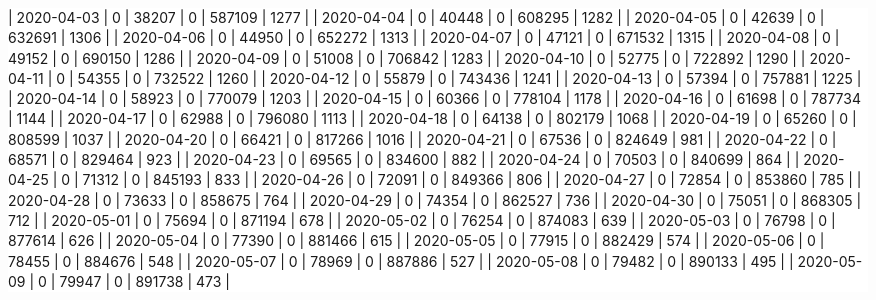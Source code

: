 | 2020-04-03 | 0 | 38207 | 0 | 587109 | 1277 |
| 2020-04-04 | 0 | 40448 | 0 | 608295 | 1282 |
| 2020-04-05 | 0 | 42639 | 0 | 632691 | 1306 |
| 2020-04-06 | 0 | 44950 | 0 | 652272 | 1313 |
| 2020-04-07 | 0 | 47121 | 0 | 671532 | 1315 |
| 2020-04-08 | 0 | 49152 | 0 | 690150 | 1286 |
| 2020-04-09 | 0 | 51008 | 0 | 706842 | 1283 |
| 2020-04-10 | 0 | 52775 | 0 | 722892 | 1290 |
| 2020-04-11 | 0 | 54355 | 0 | 732522 | 1260 |
| 2020-04-12 | 0 | 55879 | 0 | 743436 | 1241 |
| 2020-04-13 | 0 | 57394 | 0 | 757881 | 1225 |
| 2020-04-14 | 0 | 58923 | 0 | 770079 | 1203 |
| 2020-04-15 | 0 | 60366 | 0 | 778104 | 1178 |
| 2020-04-16 | 0 | 61698 | 0 | 787734 | 1144 |
| 2020-04-17 | 0 | 62988 | 0 | 796080 | 1113 |
| 2020-04-18 | 0 | 64138 | 0 | 802179 | 1068 |
| 2020-04-19 | 0 | 65260 | 0 | 808599 | 1037 |
| 2020-04-20 | 0 | 66421 | 0 | 817266 | 1016 |
| 2020-04-21 | 0 | 67536 | 0 | 824649 | 981 |
| 2020-04-22 | 0 | 68571 | 0 | 829464 | 923 |
| 2020-04-23 | 0 | 69565 | 0 | 834600 | 882 |
| 2020-04-24 | 0 | 70503 | 0 | 840699 | 864 |
| 2020-04-25 | 0 | 71312 | 0 | 845193 | 833 |
| 2020-04-26 | 0 | 72091 | 0 | 849366 | 806 |
| 2020-04-27 | 0 | 72854 | 0 | 853860 | 785 |
| 2020-04-28 | 0 | 73633 | 0 | 858675 | 764 |
| 2020-04-29 | 0 | 74354 | 0 | 862527 | 736 |
| 2020-04-30 | 0 | 75051 | 0 | 868305 | 712 |
| 2020-05-01 | 0 | 75694 | 0 | 871194 | 678 |
| 2020-05-02 | 0 | 76254 | 0 | 874083 | 639 |
| 2020-05-03 | 0 | 76798 | 0 | 877614 | 626 |
| 2020-05-04 | 0 | 77390 | 0 | 881466 | 615 |
| 2020-05-05 | 0 | 77915 | 0 | 882429 | 574 |
| 2020-05-06 | 0 | 78455 | 0 | 884676 | 548 |
| 2020-05-07 | 0 | 78969 | 0 | 887886 | 527 |
| 2020-05-08 | 0 | 79482 | 0 | 890133 | 495 |
| 2020-05-09 | 0 | 79947 | 0 | 891738 | 473 |